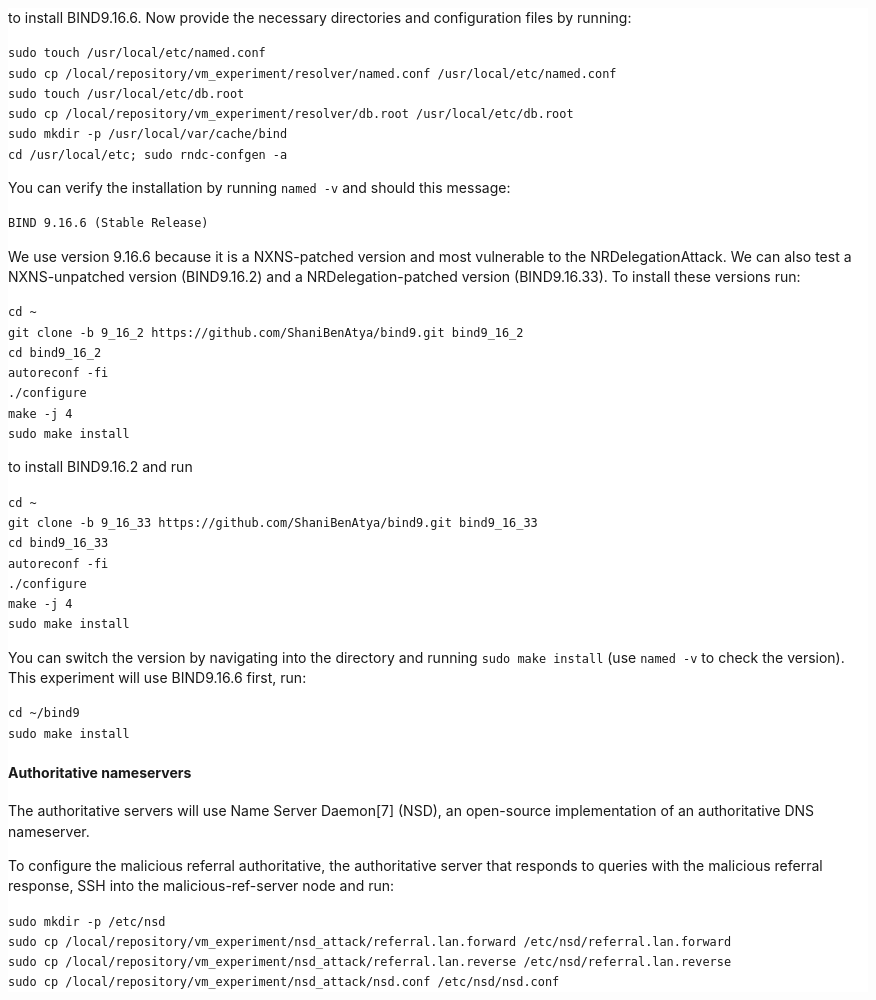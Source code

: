 to install BIND9.16.6. Now provide the necessary directories and
configuration files by running:

    sudo touch /usr/local/etc/named.conf
    sudo cp /local/repository/vm_experiment/resolver/named.conf /usr/local/etc/named.conf
    sudo touch /usr/local/etc/db.root
    sudo cp /local/repository/vm_experiment/resolver/db.root /usr/local/etc/db.root
    sudo mkdir -p /usr/local/var/cache/bind
    cd /usr/local/etc; sudo rndc-confgen -a

You can verify the installation by running `named -v` and should this
message:

    BIND 9.16.6 (Stable Release)

We use version 9.16.6 because it is a NXNS-patched version and most
vulnerable to the NRDelegationAttack. We can also test a NXNS-unpatched
version (BIND9.16.2) and a NRDelegation-patched version (BIND9.16.33).
To install these versions run:

    cd ~
    git clone -b 9_16_2 https://github.com/ShaniBenAtya/bind9.git bind9_16_2
    cd bind9_16_2
    autoreconf -fi 
    ./configure 
    make -j 4
    sudo make install

to install BIND9.16.2 and run

    cd ~
    git clone -b 9_16_33 https://github.com/ShaniBenAtya/bind9.git bind9_16_33
    cd bind9_16_33
    autoreconf -fi 
    ./configure 
    make -j 4
    sudo make install

You can switch the version by navigating into the directory and running
`sudo make install` (use `named -v` to check the version). This
experiment will use BIND9.16.6 first, run:

    cd ~/bind9
    sudo make install

#### Authoritative nameservers

The authoritative servers will use Name Server Daemon\[7\] (NSD), an
open-source implementation of an authoritative DNS nameserver.

To configure the malicious referral authoritative, the authoritative
server that responds to queries with the malicious referral response,
SSH into the malicious-ref-server node and run:

    sudo mkdir -p /etc/nsd
    sudo cp /local/repository/vm_experiment/nsd_attack/referral.lan.forward /etc/nsd/referral.lan.forward
    sudo cp /local/repository/vm_experiment/nsd_attack/referral.lan.reverse /etc/nsd/referral.lan.reverse
    sudo cp /local/repository/vm_experiment/nsd_attack/nsd.conf /etc/nsd/nsd.conf
